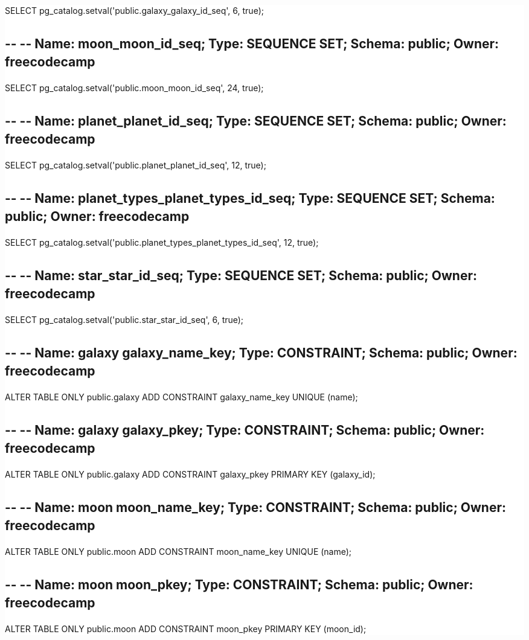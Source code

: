 SELECT pg_catalog.setval('public.galaxy_galaxy_id_seq', 6, true);


--
-- Name: moon_moon_id_seq; Type: SEQUENCE SET; Schema: public; Owner: freecodecamp
--

SELECT pg_catalog.setval('public.moon_moon_id_seq', 24, true);


--
-- Name: planet_planet_id_seq; Type: SEQUENCE SET; Schema: public; Owner: freecodecamp
--

SELECT pg_catalog.setval('public.planet_planet_id_seq', 12, true);


--
-- Name: planet_types_planet_types_id_seq; Type: SEQUENCE SET; Schema: public; Owner: freecodecamp
--

SELECT pg_catalog.setval('public.planet_types_planet_types_id_seq', 12, true);


--
-- Name: star_star_id_seq; Type: SEQUENCE SET; Schema: public; Owner: freecodecamp
--

SELECT pg_catalog.setval('public.star_star_id_seq', 6, true);


--
-- Name: galaxy galaxy_name_key; Type: CONSTRAINT; Schema: public; Owner: freecodecamp
--

ALTER TABLE ONLY public.galaxy
    ADD CONSTRAINT galaxy_name_key UNIQUE (name);


--
-- Name: galaxy galaxy_pkey; Type: CONSTRAINT; Schema: public; Owner: freecodecamp
--

ALTER TABLE ONLY public.galaxy
    ADD CONSTRAINT galaxy_pkey PRIMARY KEY (galaxy_id);


--
-- Name: moon moon_name_key; Type: CONSTRAINT; Schema: public; Owner: freecodecamp
--

ALTER TABLE ONLY public.moon
    ADD CONSTRAINT moon_name_key UNIQUE (name);


--
-- Name: moon moon_pkey; Type: CONSTRAINT; Schema: public; Owner: freecodecamp
--

ALTER TABLE ONLY public.moon
    ADD CONSTRAINT moon_pkey PRIMARY KEY (moon_id);
